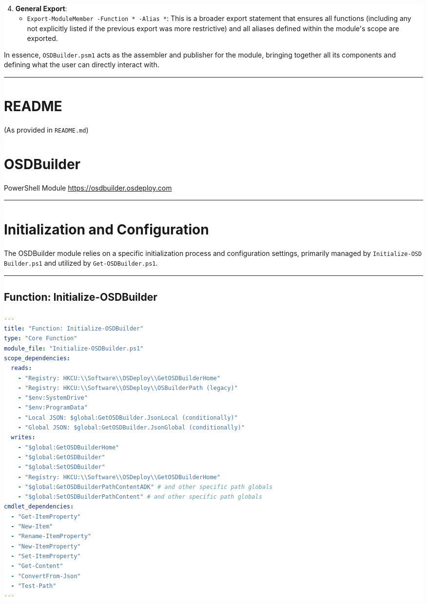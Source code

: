 4.  **General Export**:
    *   `Export-ModuleMember -Function * -Alias *`: This is a broader export statement that ensures all functions (including any not explicitly listed if the previous export was more restrictive) and all aliases defined within the module's scope are exported.

In essence, `OSDBuilder.psm1` acts as the assembler and publisher for the module, bringing together all its components and defining what the user can directly interact with.

---

# README

(As provided in `README.md`)

# OSDBuilder
PowerShell Module
https://osdbuilder.osdeploy.com

---

# Initialization and Configuration

The OSDBuilder module relies on a specific initialization process and configuration settings, primarily managed by `Initialize-OSDBuilder.ps1` and utilized by `Get-OSDBuilder.ps1`.

---

## Function: Initialize-OSDBuilder

```yaml
---
title: "Function: Initialize-OSDBuilder"
type: "Core Function"
module_file: "Initialize-OSDBuilder.ps1"
scope_dependencies:
  reads:
    - "Registry: HKCU:\\Software\\OSDeploy\\GetOSDBuilderHome"
    - "Registry: HKCU:\\Software\\OSDeploy\\OSBuilderPath (legacy)"
    - "$env:SystemDrive"
    - "$env:ProgramData"
    - "Local JSON: $global:GetOSDBuilder.JsonLocal (conditionally)"
    - "Global JSON: $global:GetOSDBuilder.JsonGlobal (conditionally)"
  writes:
    - "$global:GetOSDBuilderHome"
    - "$global:GetOSDBuilder"
    - "$global:SetOSDBuilder"
    - "Registry: HKCU:\\Software\\OSDeploy\\GetOSDBuilderHome"
    - "$global:GetOSDBuilderPathContentADK" # and other specific path globals
    - "$global:SetOSDBuilderPathContent" # and other specific path globals
cmdlet_dependencies:
  - "Get-ItemProperty"
  - "New-Item"
  - "Rename-ItemProperty"
  - "New-ItemProperty"
  - "Set-ItemProperty"
  - "Get-Content"
  - "ConvertFrom-Json"
  - "Test-Path"
---
```
